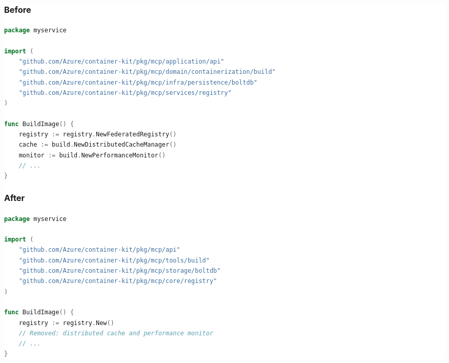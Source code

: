 ### Before
```go
package myservice

import (
    "github.com/Azure/container-kit/pkg/mcp/application/api"
    "github.com/Azure/container-kit/pkg/mcp/domain/containerization/build"
    "github.com/Azure/container-kit/pkg/mcp/infra/persistence/boltdb"
    "github.com/Azure/container-kit/pkg/mcp/services/registry"
)

func BuildImage() {
    registry := registry.NewFederatedRegistry()
    cache := build.NewDistributedCacheManager()
    monitor := build.NewPerformanceMonitor()
    // ...
}
```

### After
```go
package myservice

import (
    "github.com/Azure/container-kit/pkg/mcp/api"
    "github.com/Azure/container-kit/pkg/mcp/tools/build"
    "github.com/Azure/container-kit/pkg/mcp/storage/boltdb"
    "github.com/Azure/container-kit/pkg/mcp/core/registry"
)

func BuildImage() {
    registry := registry.New()
    // Removed: distributed cache and performance monitor
    // ...
}
```
